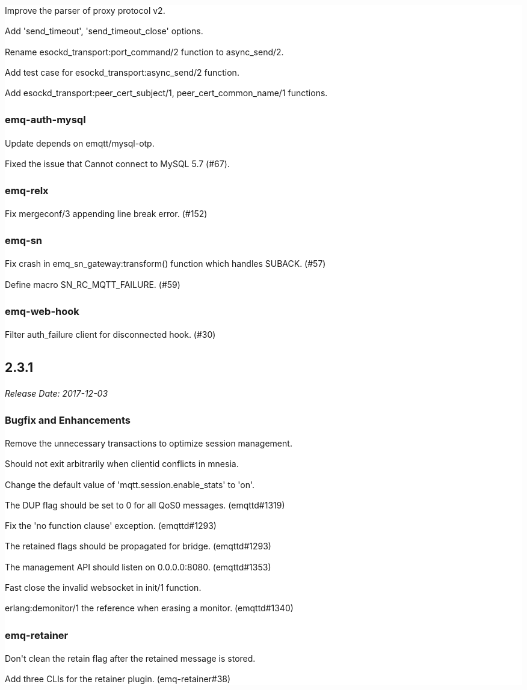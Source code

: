 Improve the parser of proxy protocol v2.

Add 'send_timeout', 'send_timeout_close' options.

Rename esockd_transport:port_command/2 function to async_send/2.

Add test case for esockd_transport:async_send/2 function.

Add esockd_transport:peer_cert_subject/1, peer_cert_common_name/1 functions.

### emq-auth-mysql

Update depends on emqtt/mysql-otp.

Fixed the issue that Cannot connect to MySQL 5.7 (#67).

### emq-relx

Fix mergeconf/3 appending line break error. (#152)

### emq-sn

Fix crash in emq_sn_gateway:transform() function which handles SUBACK. (#57)

Define macro SN_RC_MQTT_FAILURE. (#59)

### emq-web-hook

Filter auth_failure client for disconnected hook. (#30)

## 2.3.1

_Release Date: 2017-12-03_

### Bugfix and Enhancements

Remove the unnecessary transactions to optimize session management.

Should not exit arbitrarily when clientid conflicts in mnesia.

Change the default value of 'mqtt.session.enable_stats' to 'on'.

The DUP flag should be set to 0 for all QoS0 messages. (emqttd#1319)

Fix the 'no function clause' exception. (emqttd#1293)

The retained flags should be propagated for bridge. (emqttd#1293)

The management API should listen on 0.0.0.0:8080. (emqttd#1353)

Fast close the invalid websocket in init/1 function.

erlang:demonitor/1 the reference when erasing a monitor. (emqttd#1340)

### emq-retainer

Don't clean the retain flag after the retained message is stored.

Add three CLIs for the retainer plugin. (emq-retainer#38)
